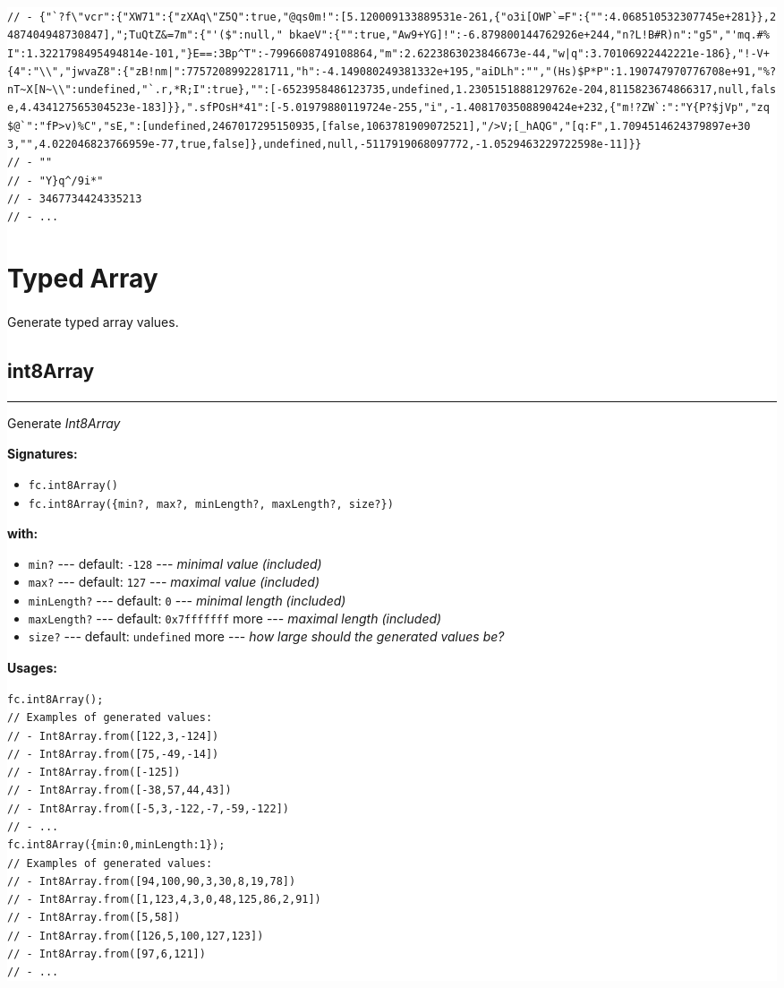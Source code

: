 ```
// - {"`?f\"vcr":{"XW71":{"zXAq\"Z5Q":true,"@qs0m!":[5.120009133889531e-261,{"o3i[OWP`=F":{"":4.068510532307745e+281}},2487404948730847],";TuQtZ&=7m":{"'($":null," bkaeV":{"":true,"Aw9+YG]!":-6.879800144762926e+244,"n?L!B#R)n":"g5","'mq.#%I":1.3221798495494814e-101,"}E==:3Bp^T":-7996608749108864,"m":2.6223863023846673e-44,"w|q":3.70106922442221e-186},"!-V+{4":"\\","jwvaZ8":{"zB!nm|":7757208992281711,"h":-4.149080249381332e+195,"aiDLh":"","(Hs)$P*P":1.190747970776708e+91,"%?nT~X[N~\\":undefined,"`.r,*R;I":true},"":[-6523958486123735,undefined,1.2305151888129762e-204,8115823674866317,null,false,4.434127565304523e-183]}},".sfPOsH*41":[-5.01979880119724e-255,"i",-1.4081703508890424e+232,{"m!?ZW`:":"Y{P?$jVp","zq$@`":"fP>v)%C","sE,":[undefined,2467017295150935,[false,1063781909072521],"/>V;[_hAQG","[q:F",1.7094514624379897e+303,"",4.022046823766959e-77,true,false]},undefined,null,-5117919068097772,-1.0529463229722598e-11]}}
// - ""
// - "Y}q^/9i*"
// - 3467734424335213
// - ...
```

# Typed Array

Generate typed array values.

## int8Array​

---

Generate *Int8Array*

**Signatures:**

- `fc.int8Array()`
- `fc.int8Array({min?, max?, minLength?, maxLength?, size?})`

**with:**

- `min?` --- default: `-128` --- *minimal value (included)*
- `max?` --- default: `127` --- *maximal value (included)*
- `minLength?` --- default: `0` --- *minimal length (included)*
- `maxLength?` --- default: `0x7fffffff` more --- *maximal length (included)*
- `size?` --- default: `undefined` more --- *how large should the generated values be?*

**Usages:**

```
fc.int8Array();
// Examples of generated values:
// - Int8Array.from([122,3,-124])
// - Int8Array.from([75,-49,-14])
// - Int8Array.from([-125])
// - Int8Array.from([-38,57,44,43])
// - Int8Array.from([-5,3,-122,-7,-59,-122])
// - ...
fc.int8Array({min:0,minLength:1});
// Examples of generated values:
// - Int8Array.from([94,100,90,3,30,8,19,78])
// - Int8Array.from([1,123,4,3,0,48,125,86,2,91])
// - Int8Array.from([5,58])
// - Int8Array.from([126,5,100,127,123])
// - Int8Array.from([97,6,121])
// - ...

```
